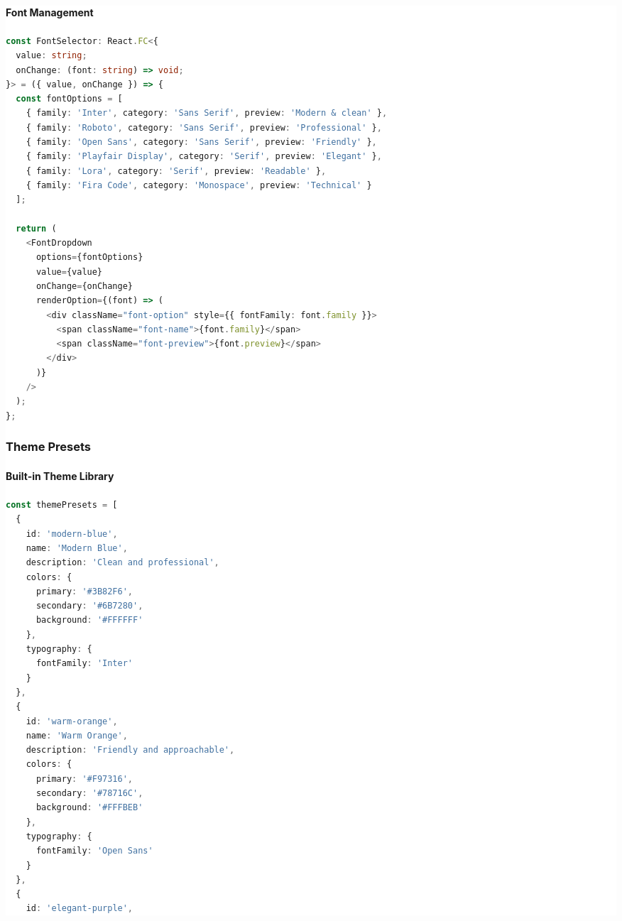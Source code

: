 #### Font Management
```typescript
const FontSelector: React.FC<{
  value: string;
  onChange: (font: string) => void;
}> = ({ value, onChange }) => {
  const fontOptions = [
    { family: 'Inter', category: 'Sans Serif', preview: 'Modern & clean' },
    { family: 'Roboto', category: 'Sans Serif', preview: 'Professional' },
    { family: 'Open Sans', category: 'Sans Serif', preview: 'Friendly' },
    { family: 'Playfair Display', category: 'Serif', preview: 'Elegant' },
    { family: 'Lora', category: 'Serif', preview: 'Readable' },
    { family: 'Fira Code', category: 'Monospace', preview: 'Technical' }
  ];
  
  return (
    <FontDropdown
      options={fontOptions}
      value={value}
      onChange={onChange}
      renderOption={(font) => (
        <div className="font-option" style={{ fontFamily: font.family }}>
          <span className="font-name">{font.family}</span>
          <span className="font-preview">{font.preview}</span>
        </div>
      )}
    />
  );
};
```

### Theme Presets

#### Built-in Theme Library
```typescript
const themePresets = [
  {
    id: 'modern-blue',
    name: 'Modern Blue',
    description: 'Clean and professional',
    colors: {
      primary: '#3B82F6',
      secondary: '#6B7280',
      background: '#FFFFFF'
    },
    typography: {
      fontFamily: 'Inter'
    }
  },
  {
    id: 'warm-orange',
    name: 'Warm Orange',
    description: 'Friendly and approachable',
    colors: {
      primary: '#F97316',
      secondary: '#78716C',
      background: '#FFFBEB'
    },
    typography: {
      fontFamily: 'Open Sans'
    }
  },
  {
    id: 'elegant-purple',
```